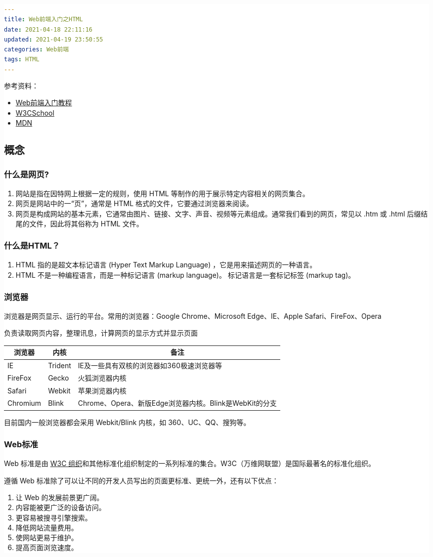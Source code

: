 ```yaml
---
title: Web前端入门之HTML
date: 2021-04-18 22:11:16
updated: 2021-04-19 23:50:55
categories: Web前端
tags: HTML
---
```


参考资料：
+ [Web前端入门教程](https://www.bilibili.com/video/BV1pE411q7FU)
+ [W3CSchool](http://www.w3school.com.cn/)
+ [MDN](https://developer.mozilla.org) 

## 概念

### 什么是网页?

1. 网站是指在因特网上根据一定的规则，使用 HTML 等制作的用于展示特定内容相关的网页集合。
2. 网页是网站中的一“页”，通常是 HTML 格式的文件，它要通过浏览器来阅读。
3. 网页是构成网站的基本元素，它通常由图片、链接、文字、声音、视频等元素组成。通常我们看到的网页，常见以 .htm 或 .html 后缀结尾的文件，因此将其俗称为 HTML 文件。

### 什么是HTML？

1. HTML 指的是超文本标记语言 (Hyper Text Markup Language) ，它是用来描述网页的一种语言。
2. HTML 不是一种编程语言，而是一种标记语言 (markup language)。 标记语言是一套标记标签 (markup tag)。

### 浏览器

浏览器是网页显示、运行的平台。常用的浏览器：Google Chrome、Microsoft Edge、IE、Apple Safari、FireFox、Opera

负责读取网页内容，整理讯息，计算网页的显示方式并显示页面

|浏览器   |内核    |备注|
|------- |-------|-------|
|IE      |Trident|IE及一些具有双核的浏览器如360极速浏览器等|
|FireFox |Gecko  |火狐浏览器内核|
|Safari  |Webkit |苹果浏览器内核|
|Chromium|Blink  |Chrome、Opera、新版Edge浏览器内核。Blink是WebKit的分支|

目前国内一般浏览器都会采用 Webkit/Blink 内核，如 360、UC、QQ、搜狗等。

### Web标准

Web 标准是由 [W3C 组织](https://www.w3.org/)和其他标准化组织制定的一系列标准的集合。W3C（万维网联盟）是国际最著名的标准化组织。

遵循 Web 标准除了可以让不同的开发人员写出的页面更标准、更统一外，还有以下优点：

1. 让 Web 的发展前景更广阔。 
2. 内容能被更广泛的设备访问。
3. 更容易被搜寻引擎搜索。
4. 降低网站流量费用。
5. 使网站更易于维护。
6. 提高页面浏览速度。
